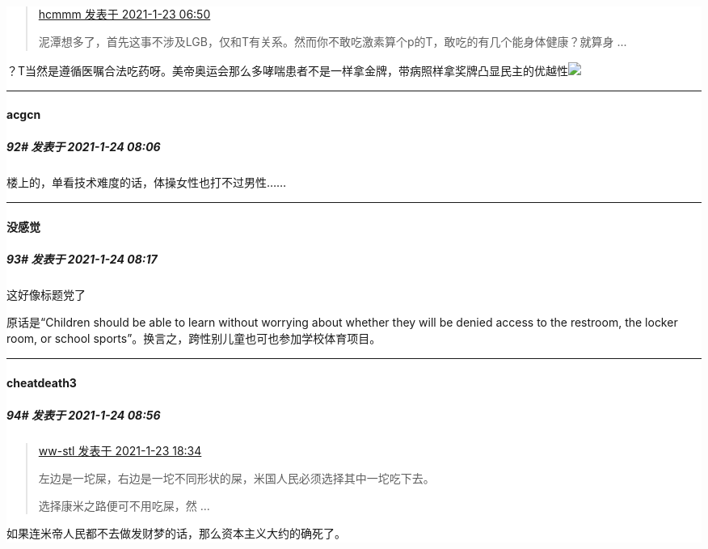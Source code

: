 
<blockquote><a href="httphttps://bbs.saraba1st.com/2b/forum.php?mod=redirect&amp;goto=findpost&amp;pid=50125249&amp;ptid=1984299" target="_blank">hcmmm 发表于 2021-1-23 06:50</a>

泥潭想多了，首先这事不涉及LGB，仅和T有关系。然而你不敢吃激素算个p的T，敢吃的有几个能身体健康？就算身 ...</blockquote>
？T当然是遵循医嘱合法吃药呀。美帝奥运会那么多哮喘患者不是一样拿金牌，带病照样拿奖牌凸显民主的优越性<img src="https://static.saraba1st.com/image/smiley/face2017/068.png" referrerpolicy="no-referrer"> 







*****

####  acgcn  
##### 92#       发表于 2021-1-24 08:06




楼上的，单看技术难度的话，体操女性也打不过男性……







*****

####  没感觉  
##### 93#       发表于 2021-1-24 08:17




这好像标题党了

原话是“Children should be able to learn without worrying about whether they will be denied access to the restroom, the locker room, or school sports”。换言之，跨性别儿童也可也参加学校体育项目。







*****

####  cheatdeath3  
##### 94#       发表于 2021-1-24 08:56



<blockquote><a href="httphttps://bbs.saraba1st.com/2b/forum.php?mod=redirect&amp;goto=findpost&amp;pid=50124697&amp;ptid=1984299" target="_blank">ww-stl 发表于 2021-1-23 18:34</a>

左边是一坨屎，右边是一坨不同形状的屎，米国人民必须选择其中一坨吃下去。


选择康米之路便可不用吃屎，然 ...</blockquote>
如果连米帝人民都不去做发财梦的话，那么资本主义大约的确死了。




